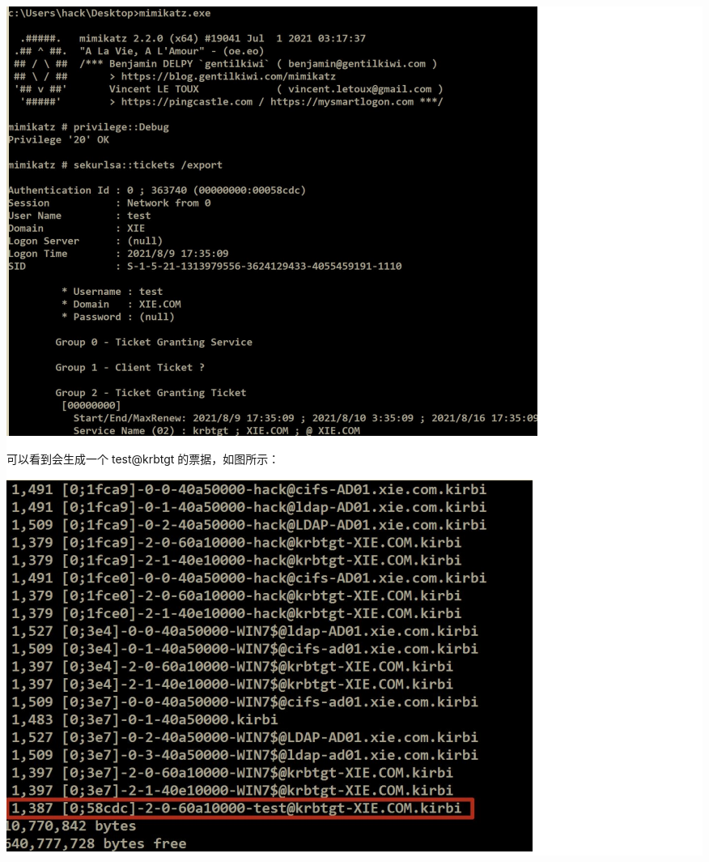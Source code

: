 ![截图](105dd9acf13477bd8950a75f89b2769a.png)

可以看到会生成一个 test@krbtgt 的票据，如图所示：

![截图](a1a5537ef04c2baa136d7dd956821914.png)
